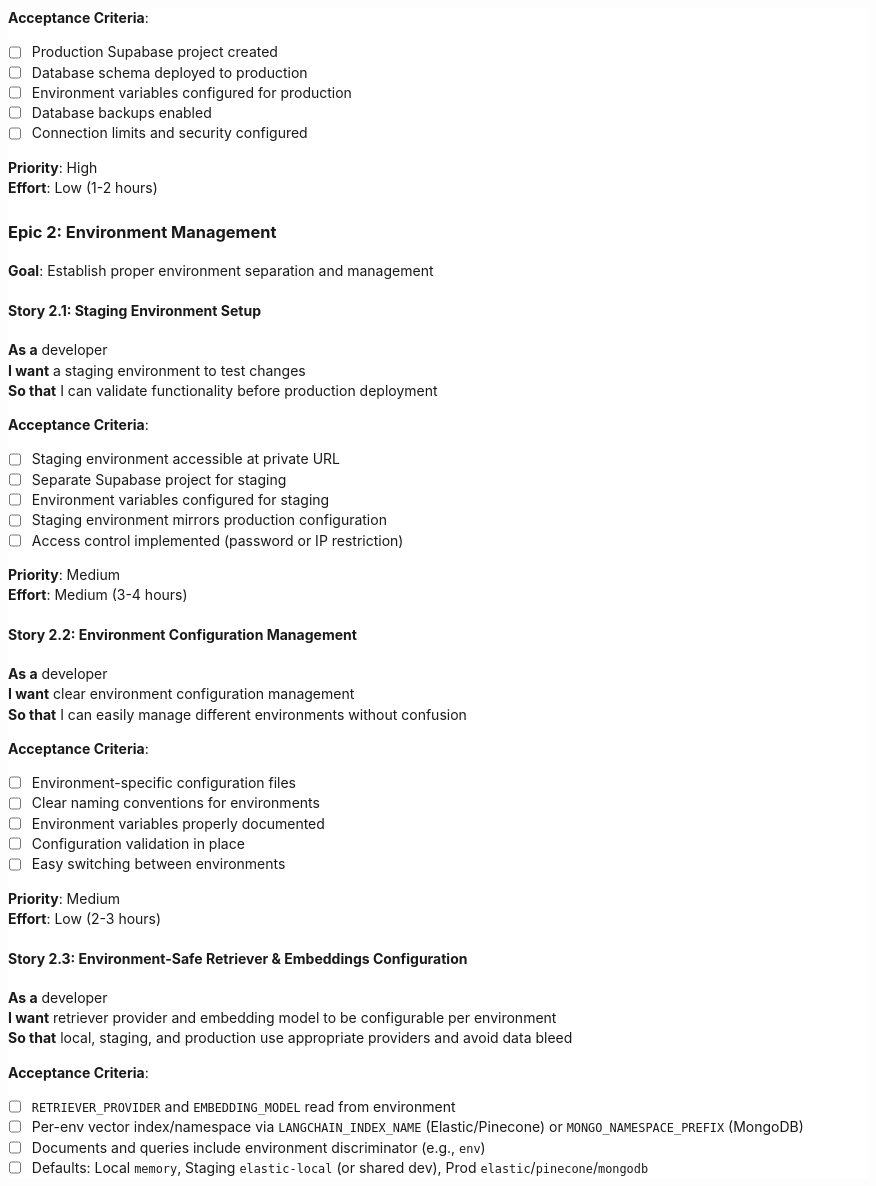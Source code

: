 **Acceptance Criteria**:
- [ ] Production Supabase project created
- [ ] Database schema deployed to production
- [ ] Environment variables configured for production
- [ ] Database backups enabled
- [ ] Connection limits and security configured

**Priority**: High  
**Effort**: Low (1-2 hours)

### Epic 2: Environment Management
**Goal**: Establish proper environment separation and management

#### Story 2.1: Staging Environment Setup
**As a** developer  
**I want** a staging environment to test changes  
**So that** I can validate functionality before production deployment

**Acceptance Criteria**:
- [ ] Staging environment accessible at private URL
- [ ] Separate Supabase project for staging
- [ ] Environment variables configured for staging
- [ ] Staging environment mirrors production configuration
- [ ] Access control implemented (password or IP restriction)

**Priority**: Medium  
**Effort**: Medium (3-4 hours)

#### Story 2.2: Environment Configuration Management
**As a** developer  
**I want** clear environment configuration management  
**So that** I can easily manage different environments without confusion

**Acceptance Criteria**:
- [ ] Environment-specific configuration files
- [ ] Clear naming conventions for environments
- [ ] Environment variables properly documented
- [ ] Configuration validation in place
- [ ] Easy switching between environments

**Priority**: Medium  
**Effort**: Low (2-3 hours)

#### Story 2.3: Environment-Safe Retriever & Embeddings Configuration
**As a** developer  
**I want** retriever provider and embedding model to be configurable per environment  
**So that** local, staging, and production use appropriate providers and avoid data bleed

**Acceptance Criteria**:
- [ ] `RETRIEVER_PROVIDER` and `EMBEDDING_MODEL` read from environment
- [ ] Per-env vector index/namespace via `LANGCHAIN_INDEX_NAME` (Elastic/Pinecone) or `MONGO_NAMESPACE_PREFIX` (MongoDB)
- [ ] Documents and queries include environment discriminator (e.g., `env`)
- [ ] Defaults: Local `memory`, Staging `elastic-local` (or shared dev), Prod `elastic`/`pinecone`/`mongodb`
